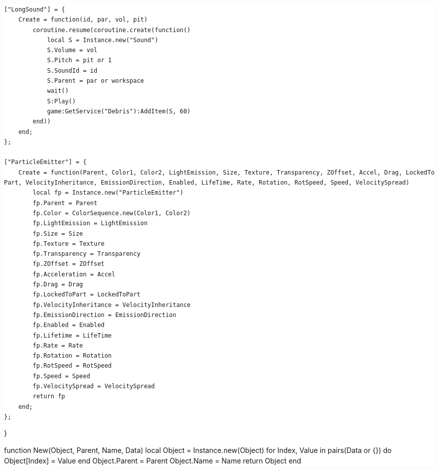 	["LongSound"] = {
		Create = function(id, par, vol, pit)
			coroutine.resume(coroutine.create(function()
				local S = Instance.new("Sound")
				S.Volume = vol
				S.Pitch = pit or 1
				S.SoundId = id
				S.Parent = par or workspace
				wait()
				S:Play()
				game:GetService("Debris"):AddItem(S, 60)
			end))
		end;
	};

	["ParticleEmitter"] = {
		Create = function(Parent, Color1, Color2, LightEmission, Size, Texture, Transparency, ZOffset, Accel, Drag, LockedToPart, VelocityInheritance, EmissionDirection, Enabled, LifeTime, Rate, Rotation, RotSpeed, Speed, VelocitySpread)
			local fp = Instance.new("ParticleEmitter")
			fp.Parent = Parent
			fp.Color = ColorSequence.new(Color1, Color2)
			fp.LightEmission = LightEmission
			fp.Size = Size
			fp.Texture = Texture
			fp.Transparency = Transparency
			fp.ZOffset = ZOffset
			fp.Acceleration = Accel
			fp.Drag = Drag
			fp.LockedToPart = LockedToPart
			fp.VelocityInheritance = VelocityInheritance
			fp.EmissionDirection = EmissionDirection
			fp.Enabled = Enabled
			fp.Lifetime = LifeTime
			fp.Rate = Rate
			fp.Rotation = Rotation
			fp.RotSpeed = RotSpeed
			fp.Speed = Speed
			fp.VelocitySpread = VelocitySpread
			return fp
		end;
	};
}

function New(Object, Parent, Name, Data)
	local Object = Instance.new(Object)
	for Index, Value in pairs(Data or {}) do
		Object[Index] = Value
	end
	Object.Parent = Parent
	Object.Name = Name
	return Object
end
